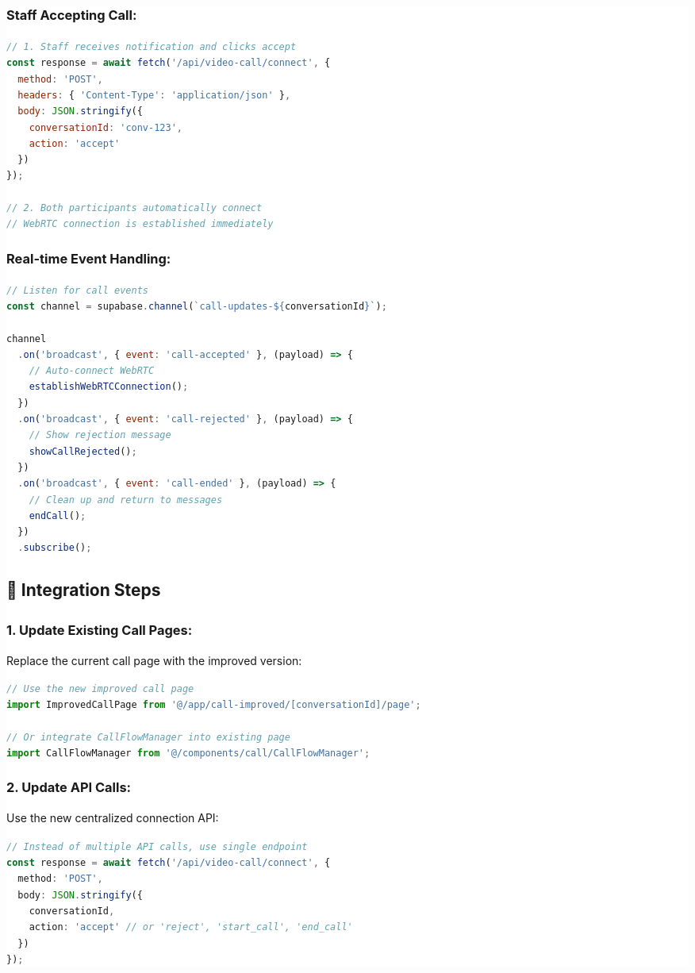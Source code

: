### **Staff Accepting Call:**
```javascript
// 1. Staff receives notification and clicks accept
const response = await fetch('/api/video-call/connect', {
  method: 'POST',
  headers: { 'Content-Type': 'application/json' },
  body: JSON.stringify({
    conversationId: 'conv-123',
    action: 'accept'
  })
});

// 2. Both participants automatically connect
// WebRTC connection is established immediately
```

### **Real-time Event Handling:**
```javascript
// Listen for call events
const channel = supabase.channel(`call-updates-${conversationId}`);

channel
  .on('broadcast', { event: 'call-accepted' }, (payload) => {
    // Auto-connect WebRTC
    establishWebRTCConnection();
  })
  .on('broadcast', { event: 'call-rejected' }, (payload) => {
    // Show rejection message
    showCallRejected();
  })
  .on('broadcast', { event: 'call-ended' }, (payload) => {
    // Clean up and return to messages
    endCall();
  })
  .subscribe();
```

## 🔧 Integration Steps

### **1. Update Existing Call Pages:**
Replace the current call page with the improved version:
```typescript
// Use the new improved call page
import ImprovedCallPage from '@/app/call-improved/[conversationId]/page';

// Or integrate CallFlowManager into existing page
import CallFlowManager from '@/components/call/CallFlowManager';
```

### **2. Update API Calls:**
Use the new centralized connection API:
```typescript
// Instead of multiple API calls, use single endpoint
const response = await fetch('/api/video-call/connect', {
  method: 'POST',
  body: JSON.stringify({
    conversationId,
    action: 'accept' // or 'reject', 'start_call', 'end_call'
  })
});
```
